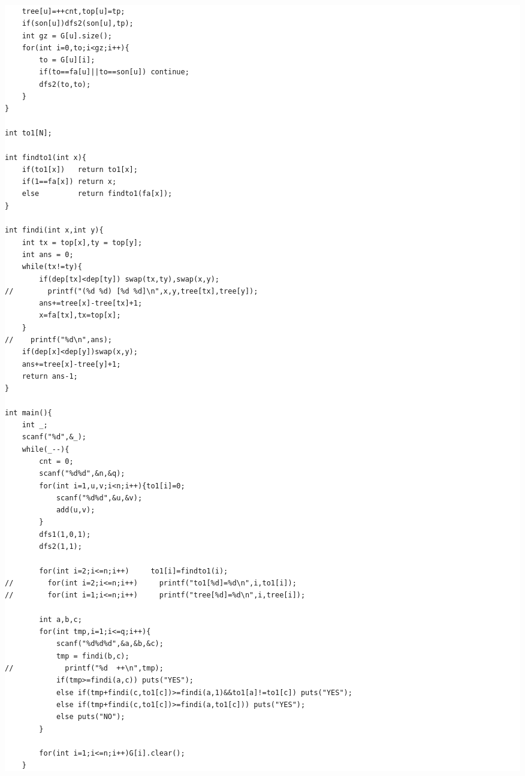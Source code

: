 ```
    tree[u]=++cnt,top[u]=tp;
    if(son[u])dfs2(son[u],tp);
    int gz = G[u].size();
    for(int i=0,to;i<gz;i++){
        to = G[u][i];
        if(to==fa[u]||to==son[u]) continue;
        dfs2(to,to);
    }
}

int to1[N];

int findto1(int x){
    if(to1[x])   return to1[x];
    if(1==fa[x]) return x;
    else         return findto1(fa[x]);
}

int findi(int x,int y){
    int tx = top[x],ty = top[y];
    int ans = 0;
    while(tx!=ty){
        if(dep[tx]<dep[ty]) swap(tx,ty),swap(x,y);
//        printf("(%d %d) [%d %d]\n",x,y,tree[tx],tree[y]);
        ans+=tree[x]-tree[tx]+1;
        x=fa[tx],tx=top[x];
    }
//    printf("%d\n",ans);
    if(dep[x]<dep[y])swap(x,y);
    ans+=tree[x]-tree[y]+1;
    return ans-1;
}

int main(){
    int _;
    scanf("%d",&_);
    while(_--){
        cnt = 0;
        scanf("%d%d",&n,&q);
        for(int i=1,u,v;i<n;i++){to1[i]=0;
            scanf("%d%d",&u,&v);
            add(u,v);
        }
        dfs1(1,0,1);
        dfs2(1,1);

        for(int i=2;i<=n;i++)     to1[i]=findto1(i);
//        for(int i=2;i<=n;i++)     printf("to1[%d]=%d\n",i,to1[i]);
//        for(int i=1;i<=n;i++)     printf("tree[%d]=%d\n",i,tree[i]);

        int a,b,c;
        for(int tmp,i=1;i<=q;i++){
            scanf("%d%d%d",&a,&b,&c);
            tmp = findi(b,c);
//            printf("%d  ++\n",tmp);
            if(tmp>=findi(a,c)) puts("YES");
            else if(tmp+findi(c,to1[c])>=findi(a,1)&&to1[a]!=to1[c]) puts("YES");
            else if(tmp+findi(c,to1[c])>=findi(a,to1[c])) puts("YES");
            else puts("NO");
        }

        for(int i=1;i<=n;i++)G[i].clear();
    }
```